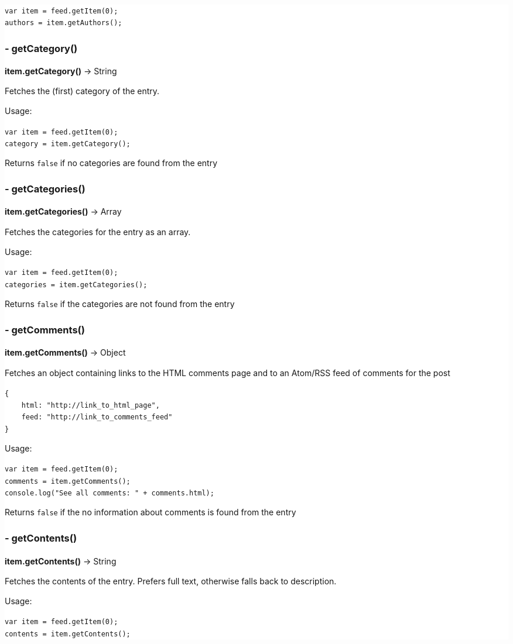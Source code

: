     var item = feed.getItem(0);
    authors = item.getAuthors();

### - getCategory()

**item.getCategory()** → String

Fetches the (first) category of the entry.

Usage:

    var item = feed.getItem(0);
    category = item.getCategory();

Returns `false` if no categories are found from the entry

### - getCategories()

**item.getCategories()** → Array

Fetches the categories for the entry as an array.

Usage:

    var item = feed.getItem(0);
    categories = item.getCategories();

Returns `false` if the categories are not found from the entry

### - getComments()

**item.getComments()** → Object

Fetches an object containing links to the HTML comments page and to an Atom/RSS feed of comments for the post

    {
        html: "http://link_to_html_page",
        feed: "http://link_to_comments_feed"
    }

Usage:

    var item = feed.getItem(0);
    comments = item.getComments();
    console.log("See all comments: " + comments.html);

Returns `false` if the no information about comments is found from the entry

### - getContents()

**item.getContents()** → String

Fetches the contents of the entry. Prefers full text, otherwise falls back to description.

Usage:

    var item = feed.getItem(0);
    contents = item.getContents();
